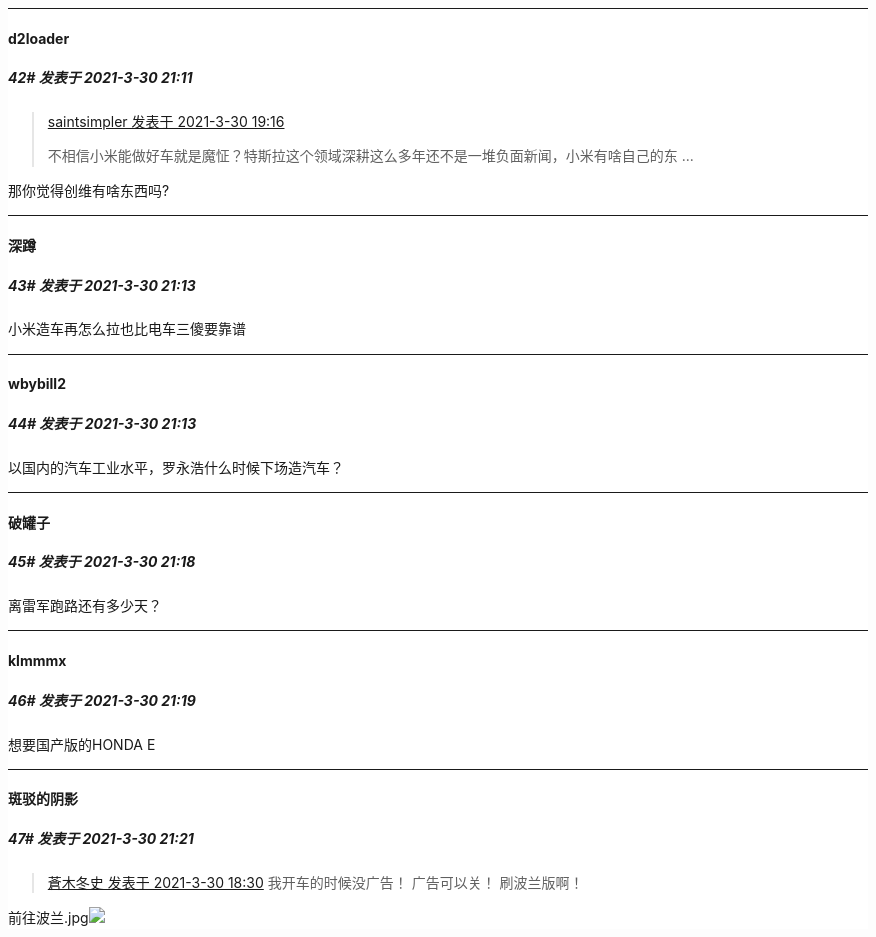 -----

####  d2loader  
##### 42#       发表于 2021-3-30 21:11


<blockquote><a href="httphttps://bbs.saraba1st.com/2b/forum.php?mod=redirect&amp;goto=findpost&amp;pid=50781240&amp;ptid=1995834" target="_blank">saintsimpler 发表于 2021-3-30 19:16</a>

不相信小米能做好车就是魔怔？特斯拉这个领域深耕这么多年还不是一堆负面新闻，小米有啥自己的东 ...</blockquote>
那你觉得创维有啥东西吗?


-----

####  深蹲  
##### 43#       发表于 2021-3-30 21:13


小米造车再怎么拉也比电车三傻要靠谱


-----

####  wbybill2  
##### 44#       发表于 2021-3-30 21:13


以国内的汽车工业水平，罗永浩什么时候下场造汽车？


-----

####  破罐子  
##### 45#       发表于 2021-3-30 21:18


离雷军跑路还有多少天？


-----

####  klmmmx  
##### 46#       发表于 2021-3-30 21:19


想要国产版的HONDA E


-----

####  斑驳的阴影  
##### 47#       发表于 2021-3-30 21:21


<blockquote><a href="httphttps://bbs.saraba1st.com/2b/forum.php?mod=redirect&amp;goto=findpost&amp;pid=50780845&amp;ptid=1995834" target="_blank">蒼木冬史 发表于 2021-3-30 18:30</a>
我开车的时候没广告！
广告可以关！
刷波兰版啊！</blockquote>
前往波兰.jpg<img src="https://static.saraba1st.com/image/smiley/face2017/067.png" referrerpolicy="no-referrer">
